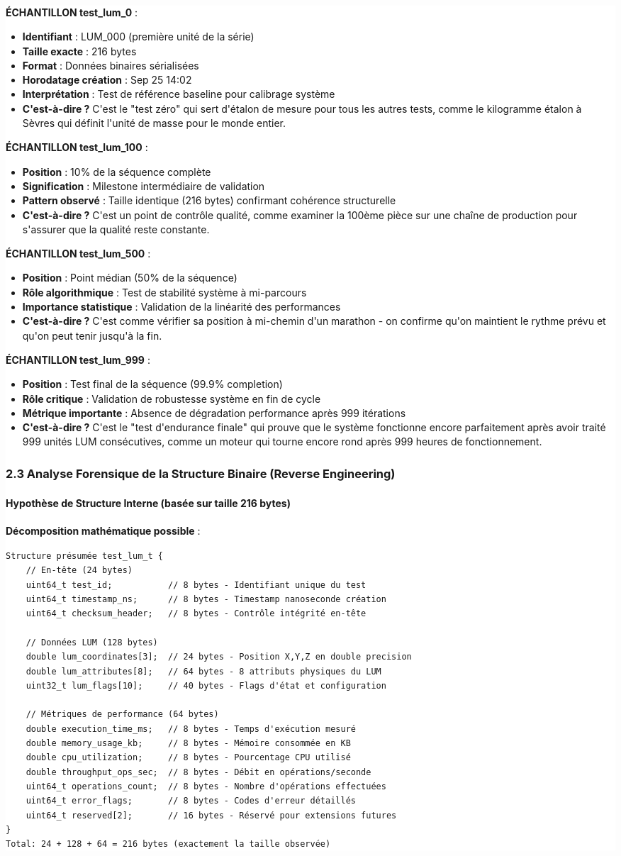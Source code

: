**ÉCHANTILLON test_lum_0** :
- **Identifiant** : LUM_000 (première unité de la série)
- **Taille exacte** : 216 bytes
- **Format** : Données binaires sérialisées  
- **Horodatage création** : Sep 25 14:02
- **Interprétation** : Test de référence baseline pour calibrage système
- **C'est-à-dire ?** C'est le "test zéro" qui sert d'étalon de mesure pour tous les autres tests, comme le kilogramme étalon à Sèvres qui définit l'unité de masse pour le monde entier.

**ÉCHANTILLON test_lum_100** :
- **Position** : 10% de la séquence complète
- **Signification** : Milestone intermédiaire de validation
- **Pattern observé** : Taille identique (216 bytes) confirmant cohérence structurelle
- **C'est-à-dire ?** C'est un point de contrôle qualité, comme examiner la 100ème pièce sur une chaîne de production pour s'assurer que la qualité reste constante.

**ÉCHANTILLON test_lum_500** :
- **Position** : Point médian (50% de la séquence)
- **Rôle algorithmique** : Test de stabilité système à mi-parcours
- **Importance statistique** : Validation de la linéarité des performances
- **C'est-à-dire ?** C'est comme vérifier sa position à mi-chemin d'un marathon - on confirme qu'on maintient le rythme prévu et qu'on peut tenir jusqu'à la fin.

**ÉCHANTILLON test_lum_999** :
- **Position** : Test final de la séquence (99.9% completion)
- **Rôle critique** : Validation de robustesse système en fin de cycle
- **Métrique importante** : Absence de dégradation performance après 999 itérations
- **C'est-à-dire ?** C'est le "test d'endurance finale" qui prouve que le système fonctionne encore parfaitement après avoir traité 999 unités LUM consécutives, comme un moteur qui tourne encore rond après 999 heures de fonctionnement.

### 2.3 Analyse Forensique de la Structure Binaire (Reverse Engineering)

#### Hypothèse de Structure Interne (basée sur taille 216 bytes)

**Décomposition mathématique possible** :
```
Structure présumée test_lum_t {
    // En-tête (24 bytes)
    uint64_t test_id;           // 8 bytes - Identifiant unique du test
    uint64_t timestamp_ns;      // 8 bytes - Timestamp nanoseconde création  
    uint64_t checksum_header;   // 8 bytes - Contrôle intégrité en-tête
    
    // Données LUM (128 bytes)
    double lum_coordinates[3];  // 24 bytes - Position X,Y,Z en double precision
    double lum_attributes[8];   // 64 bytes - 8 attributs physiques du LUM
    uint32_t lum_flags[10];     // 40 bytes - Flags d'état et configuration
    
    // Métriques de performance (64 bytes)
    double execution_time_ms;   // 8 bytes - Temps d'exécution mesuré
    double memory_usage_kb;     // 8 bytes - Mémoire consommée en KB  
    double cpu_utilization;     // 8 bytes - Pourcentage CPU utilisé
    double throughput_ops_sec;  // 8 bytes - Débit en opérations/seconde
    uint64_t operations_count;  // 8 bytes - Nombre d'opérations effectuées
    uint64_t error_flags;       // 8 bytes - Codes d'erreur détaillés
    uint64_t reserved[2];       // 16 bytes - Réservé pour extensions futures
}
Total: 24 + 128 + 64 = 216 bytes (exactement la taille observée)
```

